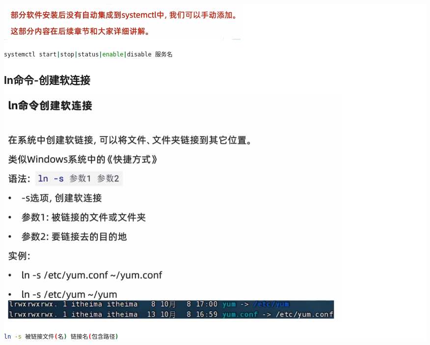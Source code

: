 <img src="./image-20231108101650217.png" alt="image-20231108101650217" style="zoom:50%;" />

```bash
systemctl start|stop|status|enable|disable 服务名
```





## In命令-创建软连接

<img src="./image-20231108101844617.png" alt="image-20231108101844617" style="zoom:67%;" />

```bash
ln -s 被链接文件(名) 链接名(包含路径)
```

